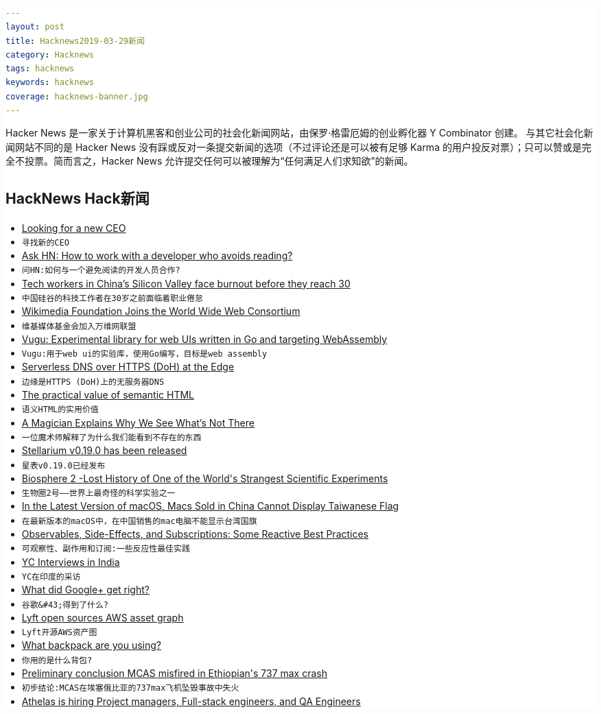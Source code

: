 ```yaml
---
layout: post
title: Hacknews2019-03-29新闻
category: Hacknews
tags: hacknews
keywords: hacknews
coverage: hacknews-banner.jpg
---
```


Hacker News 是一家关于计算机黑客和创业公司的社会化新闻网站，由保罗·格雷厄姆的创业孵化器 Y Combinator 创建。
与其它社会化新闻网站不同的是 Hacker News 没有踩或反对一条提交新闻的选项（不过评论还是可以被有足够 Karma 的用户投反对票）；只可以赞或是完全不投票。简而言之，Hacker News 允许提交任何可以被理解为“任何满足人们求知欲”的新闻。

## HackNews Hack新闻


- [Looking for a new CEO](https://stackoverflow.blog/2019/03/28/the-next-ceo-of-stack-overflow/)
- `寻找新的CEO`
- [Ask HN: How to work with a developer who avoids reading?](item?id=19520506)
- `问HN:如何与一个避免阅读的开发人员合作?`
- [Tech workers in China’s Silicon Valley face burnout before they reach 30](https://www.scmp.com/tech/apps-social/article/3002533/no-sleep-no-sex-no-life-tech-workers-chinas-silicon-valley-face)
- `中国硅谷的科技工作者在30岁之前面临着职业倦怠`
- [Wikimedia Foundation Joins the World Wide Web Consortium](https://wikimediafoundation.org/2019/03/28/joining-the-world-wide-web-consortium/)
- `维基媒体基金会加入万维网联盟`
- [Vugu: Experimental library for web UIs written in Go and targeting WebAssembly](https://github.com/vugu/vugu)
- `Vugu:用于web ui的实验库，使用Go编写，目标是web assembly`
- [Serverless DNS over HTTPS (DoH) at the Edge](https://blog.stackpath.com/serverless-dns-over-https-at-the-edge-doh?)
- `边缘是HTTPS (DoH)上的无服务器DNS`
- [The practical value of semantic HTML](https://www.brucelawson.co.uk/2018/the-practical-value-of-semantic-html/)
- `语义HTML的实用价值`
- [A Magician Explains Why We See What’s Not There](http://nautil.us/issue/70/variables/a-magician-explains-why-we-see-whats-not-there)
- `一位魔术师解释了为什么我们能看到不存在的东西`
- [Stellarium v0.19.0 has been released](http://stellarium.org/release/2019/03/24/stellarium-0.19.0.html)
- `星表v0.19.0已经发布`
- [Biosphere 2 -Lost History of One of the World&#39;s Strangest Scientific Experiments](https://www.nytimes.com/2019/03/29/sunday-review/biosphere-2-climate-change.html)
- `生物圈2号——世界上最奇怪的科学实验之一`
- [In the Latest Version of macOS, Macs Sold in China Cannot Display Taiwanese Flag](https://mobile.twitter.com/thisboyuan/status/1110743058201473025)
- `在最新版本的macOS中，在中国销售的mac电脑不能显示台湾国旗`
- [Observables, Side-Effects, and Subscriptions: Some Reactive Best Practices](https://blog.eyas.sh/2018/12/observables-side-effects-and-subscriptions/)
- `可观察性、副作用和订阅:一些反应性最佳实践`
- [YC Interviews in India](https://blog.ycombinator.com/yc-interviews-in-india/)
- `YC在印度的采访`
- [What did Google&#43; get right?](https://write.as/eriki/what-did-google-get-right)
- `谷歌&#43;得到了什么?`
- [Lyft open sources AWS asset graph](http://github.com/lyft/cartography)
- `Lyft开源AWS资产图`
- [What backpack are you using?](item?id=19521136)
- `你用的是什么背包?`
- [Preliminary conclusion MCAS misfired in Ethiopian&#39;s 737 max crash](https://www.wsj.com/articles/investigators-believe-737-max-stall-prevention-feature-activated-in-ethiopian-crash-11553836204)
- `初步结论:MCAS在埃塞俄比亚的737max飞机坠毁事故中失火`
- [Athelas is hiring Project managers, Full-stack engineers, and QA Engineers](item?id=19516754)